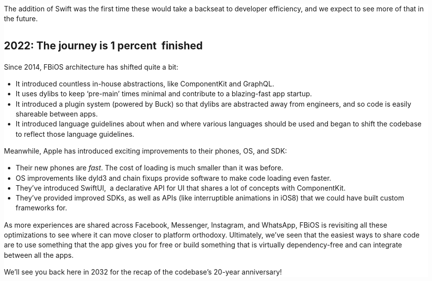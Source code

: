 The addition of Swift was the first time these would take a backseat to developer efficiency, and we expect to see more of that in the future.

2022: The journey is 1 percent  finished
----------------------------------------

Since 2014, FBiOS architecture has shifted quite a bit:

*   It introduced countless in-house abstractions, like ComponentKit and GraphQL.
*   It uses dylibs to keep ‘pre-main’ times minimal and contribute to a blazing-fast app startup.
*   It introduced a plugin system (powered by Buck) so that dylibs are abstracted away from engineers, and so code is easily shareable between apps.
*   It introduced language guidelines about when and where various languages should be used and began to shift the codebase to reflect those language guidelines.

Meanwhile, Apple has introduced exciting improvements to their phones, OS, and SDK:

*   Their new phones are _fast_. The cost of loading is much smaller than it was before.
*   OS improvements like dyld3 and chain fixups provide software to make code loading even faster.
*   They’ve introduced SwiftUI,  a declarative API for UI that shares a lot of concepts with ComponentKit.
*   They’ve provided improved SDKs, as well as APIs (like interruptible animations in iOS8) that we could have built custom frameworks for.

As more experiences are shared across Facebook, Messenger, Instagram, and WhatsApp, FBiOS is revisiting all these optimizations to see where it can move closer to platform orthodoxy. Ultimately, we’ve seen that the easiest ways to share code are to use something that the app gives you for free or build something that is virtually dependency-free and can integrate between all the apps.

We’ll see you back here in 2032 for the recap of the codebase’s 20-year anniversary!